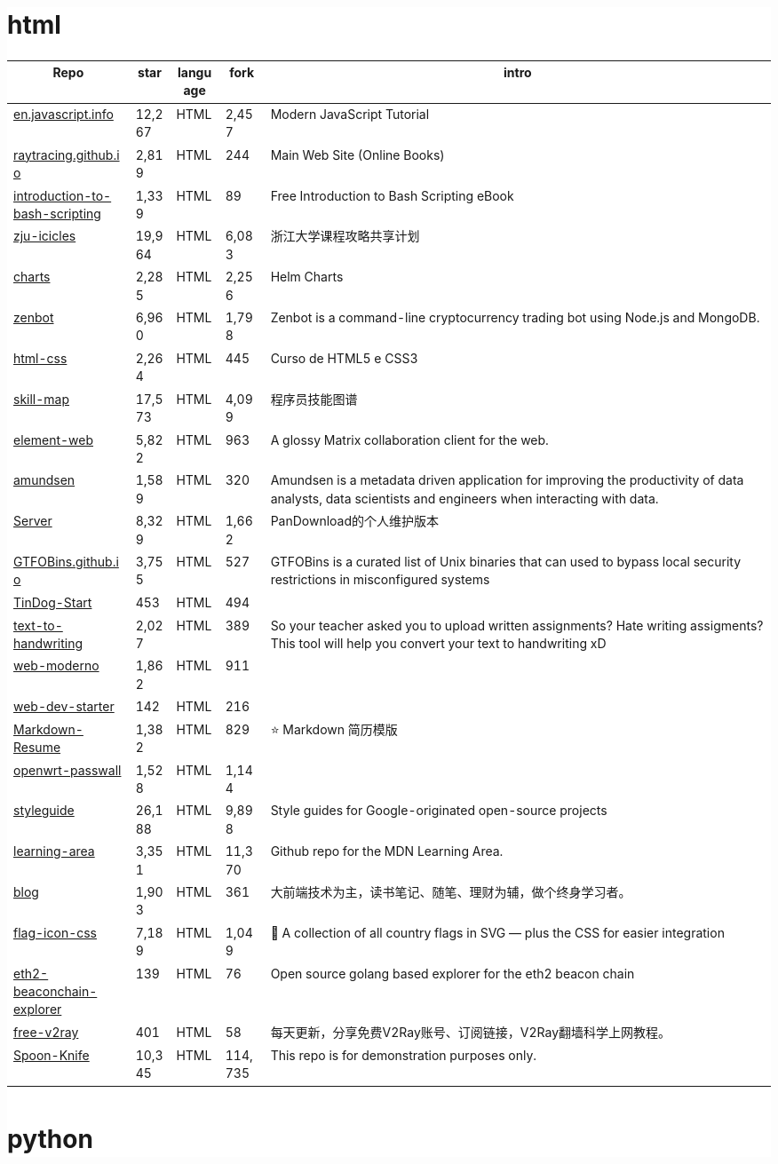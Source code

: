 
# html

Repo|star|language|fork|intro
-|-|-|-|-
[en.javascript.info](https://github.com/javascript-tutorial/en.javascript.info)|12,267|HTML|2,457|Modern JavaScript Tutorial
[raytracing.github.io](https://github.com/RayTracing/raytracing.github.io)|2,819|HTML|244|Main Web Site (Online Books)
[introduction-to-bash-scripting](https://github.com/bobbyiliev/introduction-to-bash-scripting)|1,339|HTML|89|Free Introduction to Bash Scripting eBook
[zju-icicles](https://github.com/QSCTech/zju-icicles)|19,964|HTML|6,083|浙江大学课程攻略共享计划
[charts](https://github.com/bitnami/charts)|2,285|HTML|2,256|Helm Charts
[zenbot](https://github.com/DeviaVir/zenbot)|6,960|HTML|1,798|Zenbot is a command-line cryptocurrency trading bot using Node.js and MongoDB.
[html-css](https://github.com/gustavoguanabara/html-css)|2,264|HTML|445|Curso de HTML5 e CSS3
[skill-map](https://github.com/TeamStuQ/skill-map)|17,573|HTML|4,099|程序员技能图谱
[element-web](https://github.com/vector-im/element-web)|5,822|HTML|963|A glossy Matrix collaboration client for the web.
[amundsen](https://github.com/amundsen-io/amundsen)|1,589|HTML|320|Amundsen is a metadata driven application for improving the productivity of data analysts, data scientists and engineers when interacting with data.
[Server](https://github.com/PanDownloadServer/Server)|8,329|HTML|1,662|PanDownload的个人维护版本
[GTFOBins.github.io](https://github.com/GTFOBins/GTFOBins.github.io)|3,755|HTML|527|GTFOBins is a curated list of Unix binaries that can used to bypass local security restrictions in misconfigured systems
[TinDog-Start](https://github.com/londonappbrewery/TinDog-Start)|453|HTML|494|
[text-to-handwriting](https://github.com/saurabhdaware/text-to-handwriting)|2,027|HTML|389|So your teacher asked you to upload written assignments? Hate writing assigments? This tool will help you convert your text to handwriting xD
[web-moderno](https://github.com/cod3rcursos/web-moderno)|1,862|HTML|911|
[web-dev-starter](https://github.com/pluralsight/web-dev-starter)|142|HTML|216|
[Markdown-Resume](https://github.com/CyC2018/Markdown-Resume)|1,382|HTML|829|⭐️ Markdown 简历模版
[openwrt-passwall](https://github.com/xiaorouji/openwrt-passwall)|1,528|HTML|1,144|
[styleguide](https://github.com/google/styleguide)|26,188|HTML|9,898|Style guides for Google-originated open-source projects
[learning-area](https://github.com/mdn/learning-area)|3,351|HTML|11,370|Github repo for the MDN Learning Area.
[blog](https://github.com/biaochenxuying/blog)|1,903|HTML|361|大前端技术为主，读书笔记、随笔、理财为辅，做个终身学习者。
[flag-icon-css](https://github.com/lipis/flag-icon-css)|7,189|HTML|1,049|🎏 A collection of all country flags in SVG — plus the CSS for easier integration
[eth2-beaconchain-explorer](https://github.com/gobitfly/eth2-beaconchain-explorer)|139|HTML|76|Open source golang based explorer for the eth2 beacon chain
[free-v2ray](https://github.com/iwxf/free-v2ray)|401|HTML|58|每天更新，分享免费V2Ray账号、订阅链接，V2Ray翻墙科学上网教程。
[Spoon-Knife](https://github.com/octocat/Spoon-Knife)|10,345|HTML|114,735|This repo is for demonstration purposes only.


# python
